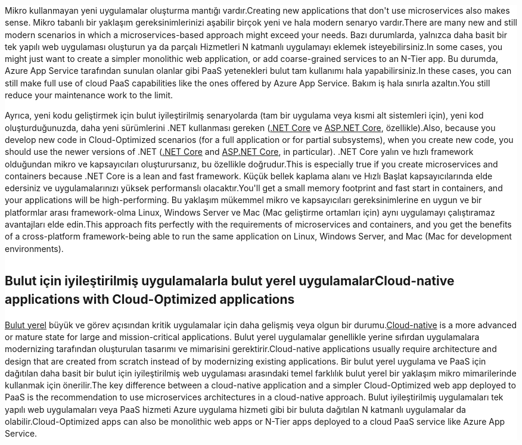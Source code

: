<span data-ttu-id="afd21-127">Mikro kullanmayan yeni uygulamalar oluşturma mantığı vardır.</span><span class="sxs-lookup"><span data-stu-id="afd21-127">Creating new applications that don't use microservices also makes sense.</span></span> <span data-ttu-id="afd21-128">Mikro tabanlı bir yaklaşım gereksinimlerinizi aşabilir birçok yeni ve hala modern senaryo vardır.</span><span class="sxs-lookup"><span data-stu-id="afd21-128">There are many new and still modern scenarios in which a microservices-based approach might exceed your needs.</span></span> <span data-ttu-id="afd21-129">Bazı durumlarda, yalnızca daha basit bir tek yapılı web uygulaması oluşturun ya da parçalı Hizmetleri N katmanlı uygulamayı eklemek isteyebilirsiniz.</span><span class="sxs-lookup"><span data-stu-id="afd21-129">In some cases, you might just want to create a simpler monolithic web application, or add coarse-grained services to an N-Tier app.</span></span> <span data-ttu-id="afd21-130">Bu durumda, Azure App Service tarafından sunulan olanlar gibi PaaS yetenekleri bulut tam kullanımı hala yapabilirsiniz.</span><span class="sxs-lookup"><span data-stu-id="afd21-130">In these cases, you can still make full use of cloud PaaS capabilities like the ones offered by Azure App Service.</span></span> <span data-ttu-id="afd21-131">Bakım iş hala sınırla azaltın.</span><span class="sxs-lookup"><span data-stu-id="afd21-131">You still reduce your maintenance work to the limit.</span></span>

<span data-ttu-id="afd21-132">Ayrıca, yeni kodu geliştirmek için bulut iyileştirilmiş senaryolarda (tam bir uygulama veya kısmi alt sistemleri için), yeni kod oluşturduğunuzda, daha yeni sürümlerini .NET kullanması gereken ([.NET Core](https://docs.microsoft.com/dotnet/core/) ve [ASP.NET Core](https://docs.microsoft.com/aspnet/core/), özellikle).</span><span class="sxs-lookup"><span data-stu-id="afd21-132">Also, because you develop new code in Cloud-Optimized scenarios (for a full application or for partial subsystems), when you create new code, you should use the newer versions of .NET ([.NET Core](https://docs.microsoft.com/dotnet/core/) and [ASP.NET Core](https://docs.microsoft.com/aspnet/core/), in particular).</span></span> <span data-ttu-id="afd21-133">.NET Core yalın ve hızlı framework olduğundan mikro ve kapsayıcıları oluşturursanız, bu özellikle doğrudur.</span><span class="sxs-lookup"><span data-stu-id="afd21-133">This is especially true if you create microservices and containers because .NET Core is a lean and fast framework.</span></span> <span data-ttu-id="afd21-134">Küçük bellek kaplama alanı ve Hızlı Başlat kapsayıcılarında elde edersiniz ve uygulamalarınızı yüksek performanslı olacaktır.</span><span class="sxs-lookup"><span data-stu-id="afd21-134">You'll get a small memory footprint and fast start in containers, and your applications will be high-performing.</span></span> <span data-ttu-id="afd21-135">Bu yaklaşım mükemmel mikro ve kapsayıcıları gereksinimlerine en uygun ve bir platformlar arası framework-olma Linux, Windows Server ve Mac (Mac geliştirme ortamları için) aynı uygulamayı çalıştıramaz avantajları elde edin.</span><span class="sxs-lookup"><span data-stu-id="afd21-135">This approach fits perfectly with the requirements of microservices and containers, and you get the benefits of a cross-platform framework-being able to run the same application on Linux, Windows Server, and Mac (Mac for development environments).</span></span>

## <a name="cloud-native-applications-with-cloud-optimized-applications"></a><span data-ttu-id="afd21-136">Bulut için iyileştirilmiş uygulamalarla bulut yerel uygulamalar</span><span class="sxs-lookup"><span data-stu-id="afd21-136">Cloud-native applications with Cloud-Optimized applications</span></span>

<span data-ttu-id="afd21-137">[Bulut yerel](https://www.gartner.com/doc/3181919/architect-design-cloudnative-applications) büyük ve görev açısından kritik uygulamalar için daha gelişmiş veya olgun bir durumu.</span><span class="sxs-lookup"><span data-stu-id="afd21-137">[Cloud-native](https://www.gartner.com/doc/3181919/architect-design-cloudnative-applications) is a more advanced or mature state for large and mission-critical applications.</span></span> <span data-ttu-id="afd21-138">Bulut yerel uygulamalar genellikle yerine sıfırdan uygulamalara modernizing tarafından oluşturulan tasarımı ve mimarisini gerektirir.</span><span class="sxs-lookup"><span data-stu-id="afd21-138">Cloud-native applications usually require architecture and design that are created from scratch instead of by modernizing existing applications.</span></span> <span data-ttu-id="afd21-139">Bir bulut yerel uygulama ve PaaS için dağıtılan daha basit bir bulut için iyileştirilmiş web uygulaması arasındaki temel farklılık bulut yerel bir yaklaşım mikro mimarilerinde kullanmak için önerilir.</span><span class="sxs-lookup"><span data-stu-id="afd21-139">The key difference between a cloud-native application and a simpler Cloud-Optimized web app deployed to PaaS is the recommendation to use microservices architectures in a cloud-native approach.</span></span> <span data-ttu-id="afd21-140">Bulut iyileştirilmiş uygulamaları tek yapılı web uygulamaları veya PaaS hizmeti Azure uygulama hizmeti gibi bir buluta dağıtılan N katmanlı uygulamalar da olabilir.</span><span class="sxs-lookup"><span data-stu-id="afd21-140">Cloud-Optimized apps can also be monolithic web apps or N-Tier apps deployed to a cloud PaaS service like Azure App Service.</span></span>
